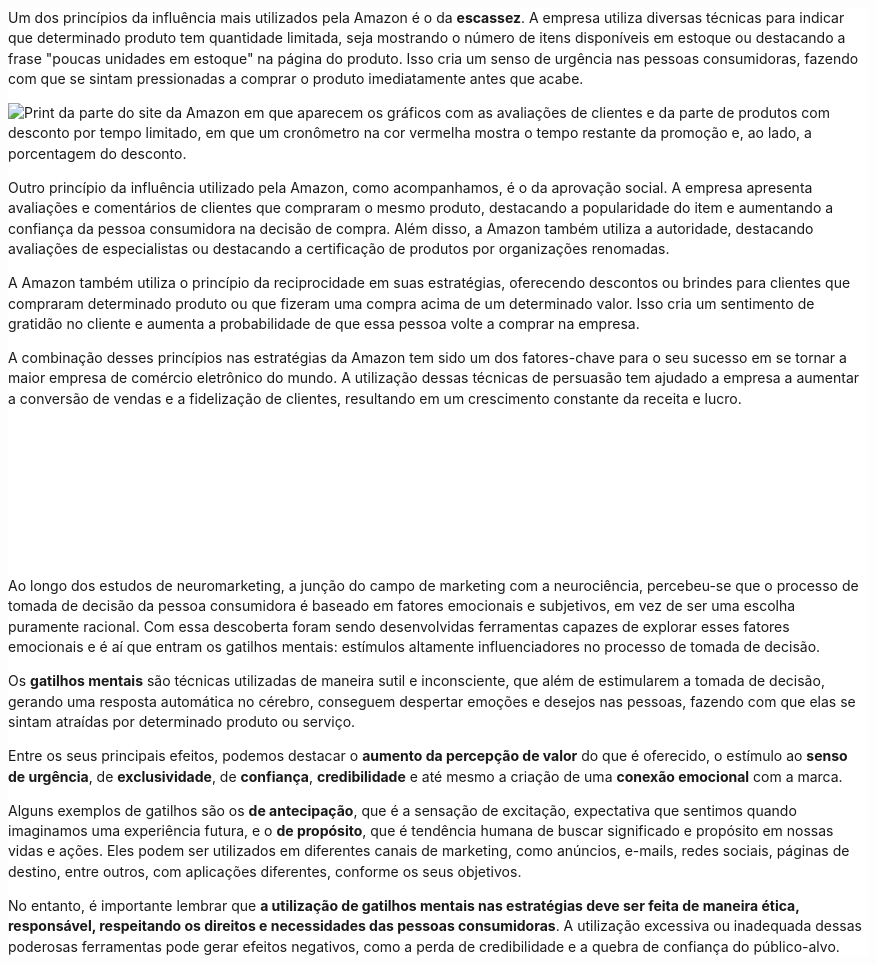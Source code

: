 Um dos princípios da influência mais utilizados pela Amazon é o da **escassez**. A empresa utiliza diversas técnicas para indicar que determinado produto tem quantidade limitada, seja mostrando o número de itens disponíveis em estoque ou destacando a frase "poucas unidades em estoque" na página do produto. Isso cria um senso de urgência nas pessoas consumidoras, fazendo com que se sintam pressionadas a comprar o produto imediatamente antes que acabe.

![Print da parte do site da Amazon em que aparecem os gráficos com as avaliações de clientes e da parte de produtos com desconto por tempo limitado, em que um cronômetro na cor vermelha mostra o tempo restante da promoção e, ao lado, a porcentagem do desconto.](../../_resources/Aula5-img1.png.png)

Outro princípio da influência utilizado pela Amazon, como acompanhamos, é o da aprovação social. A empresa apresenta avaliações e comentários de clientes que compraram o mesmo produto, destacando a popularidade do item e aumentando a confiança da pessoa consumidora na decisão de compra. Além disso, a Amazon também utiliza a autoridade, destacando avaliações de especialistas ou destacando a certificação de produtos por organizações renomadas.

A Amazon também utiliza o princípio da reciprocidade em suas estratégias, oferecendo descontos ou brindes para clientes que compraram determinado produto ou que fizeram uma compra acima de um determinado valor. Isso cria um sentimento de gratidão no cliente e aumenta a probabilidade de que essa pessoa volte a comprar na empresa.

A combinação desses princípios nas estratégias da Amazon tem sido um dos fatores-chave para o seu sucesso em se tornar a maior empresa de comércio eletrônico do mundo. A utilização dessas técnicas de persuasão tem ajudado a empresa a aumentar a conversão de vendas e a fidelização de clientes, resultando em um crescimento constante da receita e lucro.

&nbsp;

&nbsp;

# <span style="color: #ffffff;">Gatilhos mentais e estratégias</span>

Ao longo dos estudos de neuromarketing, a junção do campo de marketing com a neurociência, percebeu-se que o processo de tomada de decisão da pessoa consumidora é baseado em fatores emocionais e subjetivos, em vez de ser uma escolha puramente racional. Com essa descoberta foram sendo desenvolvidas ferramentas capazes de explorar esses fatores emocionais e é aí que entram os gatilhos mentais: estímulos altamente influenciadores no processo de tomada de decisão.

Os **gatilhos mentais** são técnicas utilizadas de maneira sutil e inconsciente, que além de estimularem a tomada de decisão, gerando uma resposta automática no cérebro, conseguem despertar emoções e desejos nas pessoas, fazendo com que elas se sintam atraídas por determinado produto ou serviço.

Entre os seus principais efeitos, podemos destacar o **aumento da percepção de valor** do que é oferecido, o estímulo ao **senso de urgência**, de **exclusividade**, de **confiança**, **credibilidade** e até mesmo a criação de uma **conexão emocional** com a marca.

Alguns exemplos de gatilhos são os **de antecipação**, que é a sensação de excitação, expectativa que sentimos quando imaginamos uma experiência futura, e o **de propósito**, que é tendência humana de buscar significado e propósito em nossas vidas e ações. Eles podem ser utilizados em diferentes canais de marketing, como anúncios, e-mails, redes sociais, páginas de destino, entre outros, com aplicações diferentes, conforme os seus objetivos.

No entanto, é importante lembrar que **a utilização de gatilhos mentais nas estratégias deve ser feita de maneira ética, responsável, respeitando os direitos e necessidades das pessoas consumidoras**. A utilização excessiva ou inadequada dessas poderosas ferramentas pode gerar efeitos negativos, como a perda de credibilidade e a quebra de confiança do público-alvo.
